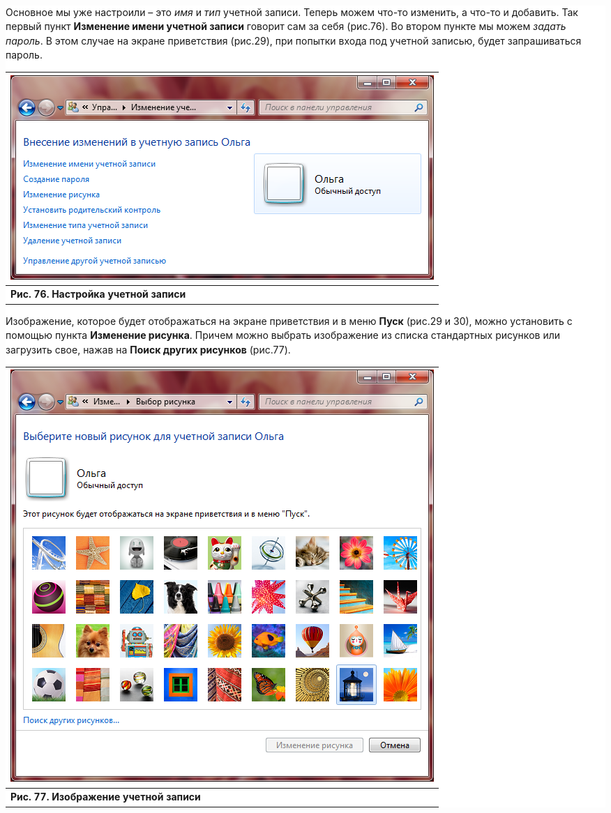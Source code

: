 Основное мы уже настроили – это *имя* и *тип* учетной записи. Теперь можем что-то изменить, а что-то и добавить. Так первый пункт **Изменение имени учетной записи** говорит сам за себя (рис.76). Во втором пункте мы можем *задать пароль*. В этом случае на экране приветствия (рис.29), при попытки входа под учетной записью, будет запрашиваться пароль.

|![Настройка учетной записи](Aspose.Words.ed985823-12d4-4e2e-8c9c-3d2518e14c56.005.png)|
| - |
|**Рис. 76. Настройка учетной записи**|
Изображение, которое будет отображаться на экране приветствия и в меню **Пуск** (рис.29 и 30), можно установить с помощью пункта **Изменение рисунка**. Причем можно выбрать изображение из списка стандартных рисунков или загрузить свое, нажав на **Поиск других рисунков** (рис.77).

|![Изображение учетной записи](Aspose.Words.ed985823-12d4-4e2e-8c9c-3d2518e14c56.006.png)|
| - |
|**Рис. 77. Изображение учетной записи**|